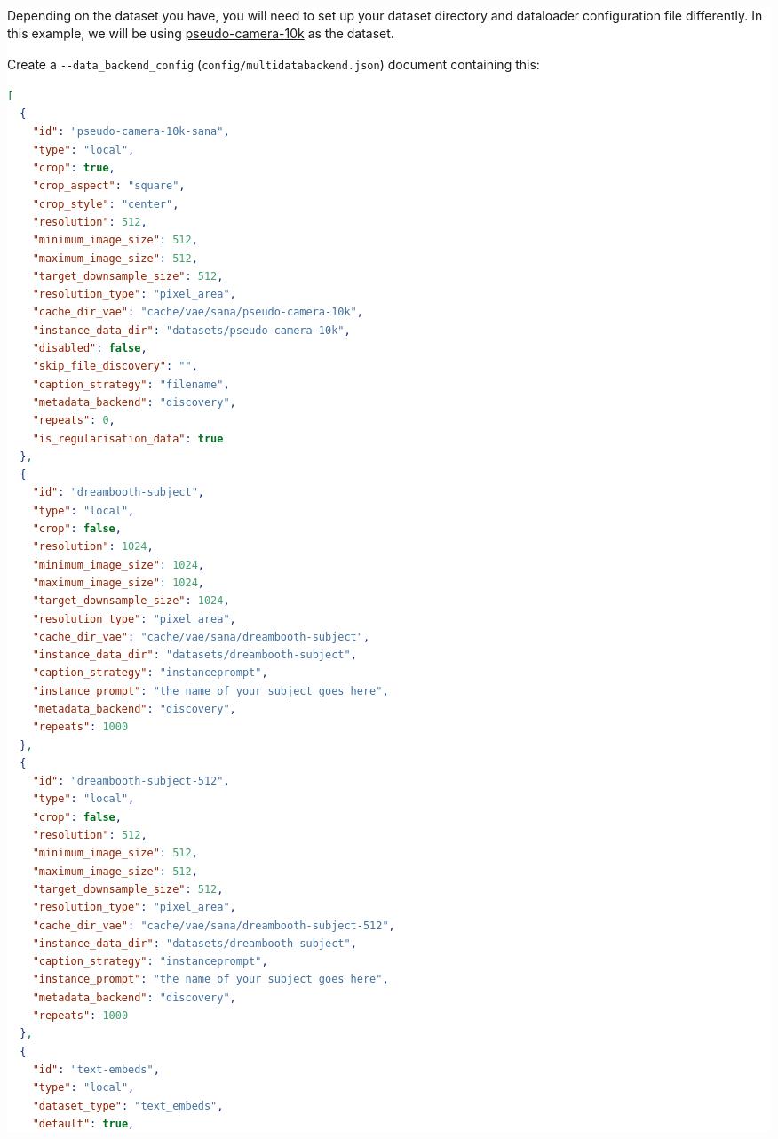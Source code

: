 Depending on the dataset you have, you will need to set up your dataset directory and dataloader configuration file differently. In this example, we will be using [pseudo-camera-10k](https://huggingface.co/datasets/bghira/pseudo-camera-10k) as the dataset.

Create a `--data_backend_config` (`config/multidatabackend.json`) document containing this:

```json
[
  {
    "id": "pseudo-camera-10k-sana",
    "type": "local",
    "crop": true,
    "crop_aspect": "square",
    "crop_style": "center",
    "resolution": 512,
    "minimum_image_size": 512,
    "maximum_image_size": 512,
    "target_downsample_size": 512,
    "resolution_type": "pixel_area",
    "cache_dir_vae": "cache/vae/sana/pseudo-camera-10k",
    "instance_data_dir": "datasets/pseudo-camera-10k",
    "disabled": false,
    "skip_file_discovery": "",
    "caption_strategy": "filename",
    "metadata_backend": "discovery",
    "repeats": 0,
    "is_regularisation_data": true
  },
  {
    "id": "dreambooth-subject",
    "type": "local",
    "crop": false,
    "resolution": 1024,
    "minimum_image_size": 1024,
    "maximum_image_size": 1024,
    "target_downsample_size": 1024,
    "resolution_type": "pixel_area",
    "cache_dir_vae": "cache/vae/sana/dreambooth-subject",
    "instance_data_dir": "datasets/dreambooth-subject",
    "caption_strategy": "instanceprompt",
    "instance_prompt": "the name of your subject goes here",
    "metadata_backend": "discovery",
    "repeats": 1000
  },
  {
    "id": "dreambooth-subject-512",
    "type": "local",
    "crop": false,
    "resolution": 512,
    "minimum_image_size": 512,
    "maximum_image_size": 512,
    "target_downsample_size": 512,
    "resolution_type": "pixel_area",
    "cache_dir_vae": "cache/vae/sana/dreambooth-subject-512",
    "instance_data_dir": "datasets/dreambooth-subject",
    "caption_strategy": "instanceprompt",
    "instance_prompt": "the name of your subject goes here",
    "metadata_backend": "discovery",
    "repeats": 1000
  },
  {
    "id": "text-embeds",
    "type": "local",
    "dataset_type": "text_embeds",
    "default": true,
```